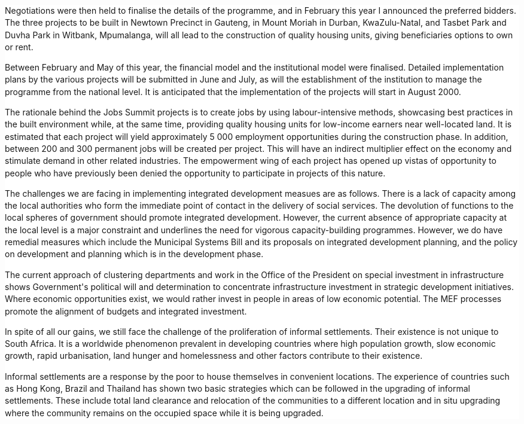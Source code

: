 Negotiations were then held to finalise the details of the programme, and
in February this year I announced the preferred bidders. The three projects
to be built in Newtown Precinct in Gauteng, in Mount Moriah in Durban,
KwaZulu-Natal, and Tasbet Park and Duvha Park in Witbank, Mpumalanga, will
all lead to the construction of quality housing units, giving beneficiaries
options to own or rent.

Between February and May of this year, the financial model and the
institutional model were finalised. Detailed implementation plans by the
various projects will be submitted in June and July, as will the
establishment of the institution to manage the programme from the national
level. It is anticipated that the implementation of the projects will start
in August 2000.

The rationale behind the Jobs Summit projects is to create jobs by using
labour-intensive methods, showcasing best practices in the built
environment while, at the same time, providing quality housing units for
low-income earners near well-located land. It is estimated that each
project will yield approximately 5 000 employment opportunities during the
construction phase. In addition, between 200 and 300 permanent jobs will be
created per project. This will have an indirect multiplier effect on the
economy and stimulate demand in other related industries. The empowerment
wing of each project has opened up vistas of opportunity to people who have
previously been denied the opportunity to participate in projects of this
nature.

The challenges we are facing in implementing integrated development measues
are as follows. There is a lack of capacity among the local authorities who
form the immediate point of contact in the delivery of social services. The
devolution of functions to the local spheres of government should promote
integrated development. However, the current absence of appropriate
capacity at the local level is a major constraint and underlines the need
for vigorous capacity-building programmes. However, we do have remedial
measures which include the Municipal Systems Bill and its proposals on
integrated development planning, and the policy on development and planning
which is in the development phase.

The current approach of clustering departments and work in the Office of
the President on special investment in infrastructure shows Government's
political will and determination to concentrate infrastructure investment
in strategic development initiatives. Where economic opportunities exist,
we would rather invest in people in areas of low economic potential. The
MEF processes promote the alignment of budgets and integrated investment.

In spite of all our gains, we still face the challenge of the proliferation
of informal settlements. Their existence is not unique to South Africa. It
is a worldwide phenomenon prevalent in developing countries where high
population growth, slow economic growth, rapid urbanisation, land hunger
and homelessness and other factors contribute to their existence.

Informal settlements are a response by the poor to house themselves in
convenient locations. The experience of countries such as Hong Kong, Brazil
and Thailand has shown two basic strategies which can be followed in the
upgrading of informal settlements. These include total land clearance and
relocation of the communities to a different location and in situ upgrading
where the community remains on the occupied space while it is being
upgraded.
